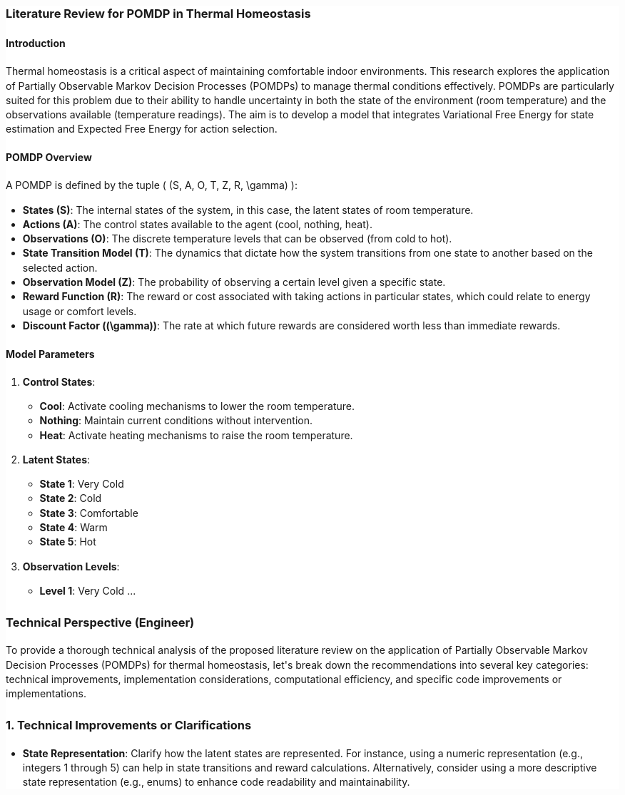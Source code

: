 ### Literature Review for POMDP in Thermal Homeostasis

#### Introduction
Thermal homeostasis is a critical aspect of maintaining comfortable indoor environments. This research explores the application of Partially Observable Markov Decision Processes (POMDPs) to manage thermal conditions effectively. POMDPs are particularly suited for this problem due to their ability to handle uncertainty in both the state of the environment (room temperature) and the observations available (temperature readings). The aim is to develop a model that integrates Variational Free Energy for state estimation and Expected Free Energy for action selection.

#### POMDP Overview
A POMDP is defined by the tuple \( (S, A, O, T, Z, R, \gamma) \):
- **States (S)**: The internal states of the system, in this case, the latent states of room temperature.
- **Actions (A)**: The control states available to the agent (cool, nothing, heat).
- **Observations (O)**: The discrete temperature levels that can be observed (from cold to hot).
- **State Transition Model (T)**: The dynamics that dictate how the system transitions from one state to another based on the selected action.
- **Observation Model (Z)**: The probability of observing a certain level given a specific state.
- **Reward Function (R)**: The reward or cost associated with taking actions in particular states, which could relate to energy usage or comfort levels.
- **Discount Factor (\(\gamma\))**: The rate at which future rewards are considered worth less than immediate rewards.

#### Model Parameters
1. **Control States**: 
   - **Cool**: Activate cooling mechanisms to lower the room temperature.
   - **Nothing**: Maintain current conditions without intervention.
   - **Heat**: Activate heating mechanisms to raise the room temperature.

2. **Latent States**: 
   - **State 1**: Very Cold
   - **State 2**: Cold
   - **State 3**: Comfortable
   - **State 4**: Warm
   - **State 5**: Hot

3. **Observation Levels**:
   - **Level 1**: Very Cold
 ...

### Technical Perspective (Engineer)

To provide a thorough technical analysis of the proposed literature review on the application of Partially Observable Markov Decision Processes (POMDPs) for thermal homeostasis, let's break down the recommendations into several key categories: technical improvements, implementation considerations, computational efficiency, and specific code improvements or implementations.

### 1. Technical Improvements or Clarifications

- **State Representation**: Clarify how the latent states are represented. For instance, using a numeric representation (e.g., integers 1 through 5) can help in state transitions and reward calculations. Alternatively, consider using a more descriptive state representation (e.g., enums) to enhance code readability and maintainability.
